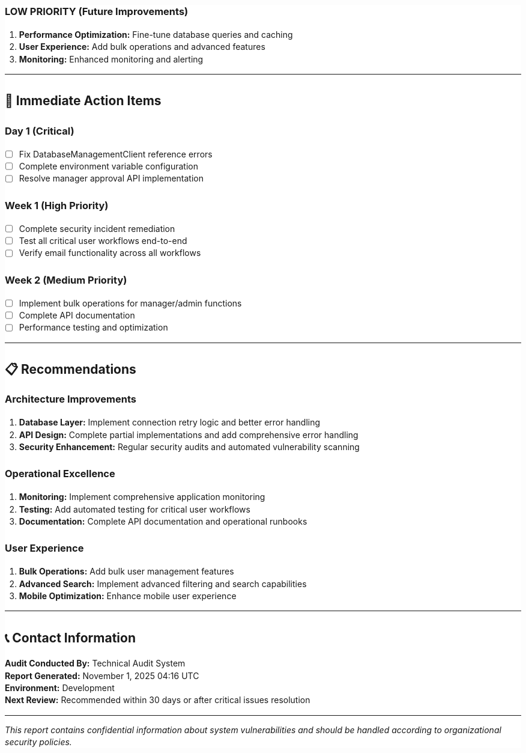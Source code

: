 ### **LOW PRIORITY (Future Improvements)**
1. **Performance Optimization:** Fine-tune database queries and caching
2. **User Experience:** Add bulk operations and advanced features
3. **Monitoring:** Enhanced monitoring and alerting

---

## 🔧 Immediate Action Items

### **Day 1 (Critical)**
- [ ] Fix DatabaseManagementClient reference errors
- [ ] Complete environment variable configuration
- [ ] Resolve manager approval API implementation

### **Week 1 (High Priority)**
- [ ] Complete security incident remediation
- [ ] Test all critical user workflows end-to-end
- [ ] Verify email functionality across all workflows

### **Week 2 (Medium Priority)**
- [ ] Implement bulk operations for manager/admin functions
- [ ] Complete API documentation
- [ ] Performance testing and optimization

---

## 📋 Recommendations

### **Architecture Improvements**
1. **Database Layer:** Implement connection retry logic and better error handling
2. **API Design:** Complete partial implementations and add comprehensive error handling
3. **Security Enhancement:** Regular security audits and automated vulnerability scanning

### **Operational Excellence**
1. **Monitoring:** Implement comprehensive application monitoring
2. **Testing:** Add automated testing for critical user workflows
3. **Documentation:** Complete API documentation and operational runbooks

### **User Experience**
1. **Bulk Operations:** Add bulk user management features
2. **Advanced Search:** Implement advanced filtering and search capabilities
3. **Mobile Optimization:** Enhance mobile user experience

---

## 📞 Contact Information

**Audit Conducted By:** Technical Audit System  
**Report Generated:** November 1, 2025 04:16 UTC  
**Environment:** Development  
**Next Review:** Recommended within 30 days or after critical issues resolution

---

*This report contains confidential information about system vulnerabilities and should be handled according to organizational security policies.*